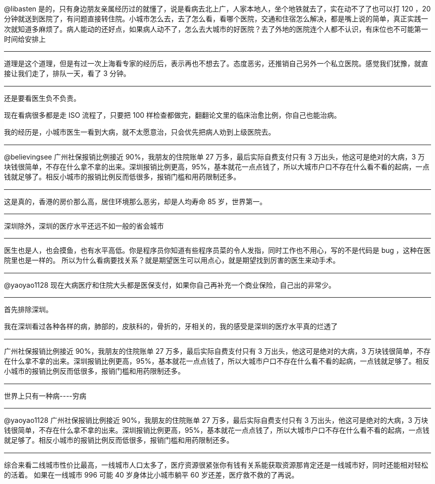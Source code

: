@libasten 是的，只有身边朋友亲属经历过的就懂了，说是看病去北上广，人家本地人，坐个地铁就去了，实在动不了了也可以打 120 ，20 分钟就送到医院了，有问题直接转住院。小城市怎么去，去了怎么看，看哪个医院，交通和住宿怎么解决，都是嘴上说的简单，真正实践一次就知道多麻烦了。病人能动的还好点，如果病人动不了，怎么去大城市的好医院？去了外地的医院连个人都不认识，有床位也不可能第一时间给安排上

---------------------------------------------------

道理是这个道理，但是有过一次上海看专家的经历后，表示再也不想去了。态度恶劣，还推销自己另外一个私立医院。感觉我们犹豫，就直接让我们走了，排队一天，看了 3 分钟。

---------------------------------------------------

还是要看医生负不负责。

现在看病很多都是走 ISO 流程了，只要把 100 样检查都做完，翻翻论文里的临床治愈比例，你自己也能治病。

我的经历是，小城市医生一看到大病，就不太愿意治，只会优先把病人劝到上级医院去。

---------------------------------------------------

@believingsee 广州社保报销比例接近 90%，我朋友的住院账单 27 万多，最后实际自费支付只有 3 万出头，他这可是绝对的大病，3 万块钱很简单，不存在什么拿不拿的出来。深圳报销比例更高，95%，基本就花一点点钱了，所以大城市户口不存在什么看不看的起病，一点钱就足够了。相反小城市的报销比例反而低很多，报销门槛和用药限制还多。

---------------------------------------------------

这是真的，香港的房价那么高，居住环境那么恶劣，却是人均寿命 85 岁，世界第一。

---------------------------------------------------

深圳除外，深圳的医疗水平还远不如一般的省会城市

---------------------------------------------------

医生也是人，也会摸鱼，也有水平高低。你是程序员你知道有些程序员菜的令人发指，同时工作也不用心，写的不是代码是 bug ，这种在医院里也是一样的。
所以为什么看病要找关系？就是期望医生可以用点心，就是期望找到厉害的医生来动手术。

---------------------------------------------------

@yaoyao1128 现在大病医疗和住院大头都是医保支付，如果你自己再补充一个商业保险，自己出的非常少。

---------------------------------------------------

首先排除深圳。

我在深圳看过各种各样的病，肺部的，皮肤科的，骨折的，牙相关的，我的感受是深圳的医疗水平真的烂透了

---------------------------------------------------

广州社保报销比例接近 90%，我朋友的住院账单 27 万多，最后实际自费支付只有 3 万出头，他这可是绝对的大病，3 万块钱很简单，不存在什么拿不拿的出来。深圳报销比例更高，95%，基本就花一点点钱了，所以大城市户口不存在什么看不看的起病，一点钱就足够了。相反小城市的报销比例反而低很多，报销门槛和用药限制还多。

---------------------------------------------------

世界上只有一种病----穷病

---------------------------------------------------

@yaoyao1128 广州社保报销比例接近 90%，我朋友的住院账单 27 万多，最后实际自费支付只有 3 万出头，他这可是绝对的大病，3 万块钱很简单，不存在什么拿不拿的出来。深圳报销比例更高，95%，基本就花一点点钱了，所以大城市户口不存在什么看不看的起病，一点钱就足够了。相反小城市的报销比例反而低很多，报销门槛和用药限制还多。

---------------------------------------------------

综合来看二线城市性价比最高，一线城市人口太多了，医疗资源很紧张你有钱有关系能获取资源那肯定还是一线城市好，同时还能相对轻松的活着。
如果在一线城市 996 可能 40 岁身体比小城市躺平 60 岁还差，医疗救不救的了再说。
